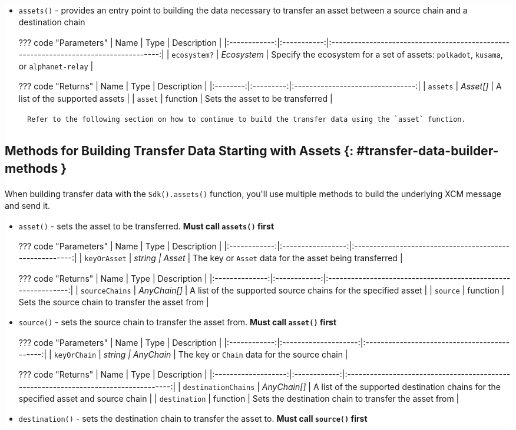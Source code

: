 - `assets()` - provides an entry point to building the data necessary to transfer an asset between a source chain and a destination chain

    ??? code "Parameters"
        |     Name     |    Type     |                                     Description                                      |
        |:------------:|:-----------:|:------------------------------------------------------------------------------------:|
        | `ecosystem?` | *Ecosystem* | Specify the ecosystem for a set of assets: `polkadot`, `kusama`, or `alphanet-relay` |

    ??? code "Returns"
        |   Name   |   Type    |           Description            |
        |:--------:|:---------:|:--------------------------------:|
        | `assets` | *Asset[]* |  A list of the supported assets  |
        | `asset`  | function  | Sets the asset to be transferred |

        Refer to the following section on how to continue to build the transfer data using the `asset` function.

## Methods for Building Transfer Data Starting with Assets {: #transfer-data-builder-methods }

When building transfer data with the `Sdk().assets()` function, you'll use multiple methods to build the underlying XCM message and send it.

- `asset()` - sets the asset to be transferred. **Must call `assets()` first**

    ??? code "Parameters"
        |     Name     |       Type        |                       Description                       |
        |:------------:|:-----------------:|:-------------------------------------------------------:|
        | `keyOrAsset` | *string \| Asset* | The key or `Asset` data for the asset being transferred |

    ??? code "Returns"
        |      Name      |     Type     |                          Description                          |
        |:--------------:|:------------:|:-------------------------------------------------------------:|
        | `sourceChains` | *AnyChain[]* | A list of the supported source chains for the specified asset |
        |    `source`    |   function   |       Sets the source chain to transfer the asset from        |

- `source()` - sets the source chain to transfer the asset from. **Must call `asset()` first**

    ??? code "Parameters"
        |     Name     |         Type         |                 Description                  |
        |:------------:|:--------------------:|:--------------------------------------------:|
        | `keyOrChain` | *string \| AnyChain* | The key or `Chain` data for the source chain |

    ??? code "Returns"
        |        Name         |     Type     |                                     Description                                     |
        |:-------------------:|:------------:|:-----------------------------------------------------------------------------------:|
        | `destinationChains` | *AnyChain[]* | A list of the supported destination chains for the specified asset and source chain |
        |    `destination`    |   function   |                Sets the destination chain to transfer the asset from                |

- `destination()` - sets the destination chain to transfer the asset to. **Must call `source()` first**
